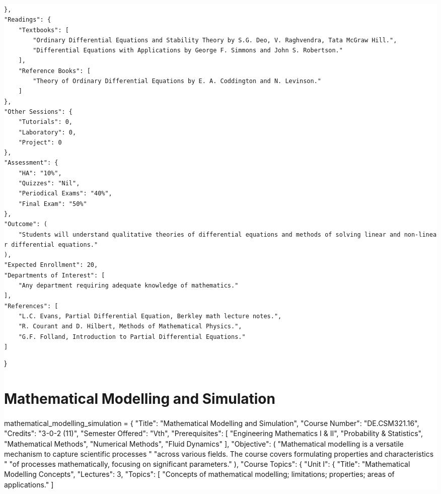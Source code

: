     },
    "Readings": {
        "Textbooks": [
            "Ordinary Differential Equations and Stability Theory by S.G. Deo, V. Raghvendra, Tata McGraw Hill.",
            "Differential Equations with Applications by George F. Simmons and John S. Robertson."
        ],
        "Reference Books": [
            "Theory of Ordinary Differential Equations by E. A. Coddington and N. Levinson."
        ]
    },
    "Other Sessions": {
        "Tutorials": 0,
        "Laboratory": 0,
        "Project": 0
    },
    "Assessment": {
        "HA": "10%",
        "Quizzes": "Nil",
        "Periodical Exams": "40%",
        "Final Exam": "50%"
    },
    "Outcome": (
        "Students will understand qualitative theories of differential equations and methods of solving linear and non-linear differential equations."
    ),
    "Expected Enrollment": 20,
    "Departments of Interest": [
        "Any department requiring adequate knowledge of mathematics."
    ],
    "References": [
        "L.C. Evans, Partial Differential Equation, Berkley math lecture notes.",
        "R. Courant and D. Hilbert, Methods of Mathematical Physics.",
        "G.F. Folland, Introduction to Partial Differential Equations."
    ]
}

# Mathematical Modelling and Simulation
mathematical_modelling_simulation = {
    "Title": "Mathematical Modelling and Simulation",
    "Course Number": "DE.CSM321.16",
    "Credits": "3-0-2 (11)",
    "Semester Offered": "Vth",
    "Prerequisites": [
        "Engineering Mathematics I & II",
        "Probability & Statistics",
        "Mathematical Methods",
        "Numerical Methods",
        "Fluid Dynamics"
    ],
    "Objective": (
        "Mathematical modelling is a versatile mechanism to capture scientific processes "
        "across various fields. The course covers formulating properties and characteristics "
        "of processes mathematically, focusing on significant parameters."
    ),
    "Course Topics": {
        "Unit I": {
            "Title": "Mathematical Modelling Concepts",
            "Lectures": 3,
            "Topics": [
                "Concepts of mathematical modelling; limitations; properties; areas of applications."
            ]
